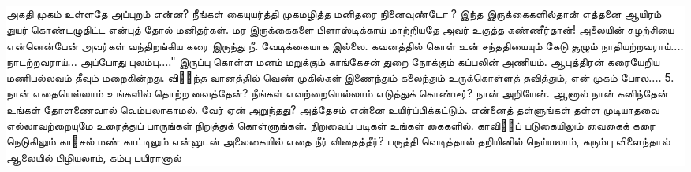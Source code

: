 அகதி முகம் உள்ளதே
அப்புறம் என்ன?
நீங்கள் கையுயர்த்தி
முகமழித்த மனிதரை
நினைவுண்டோ ?
இந்த இருக்கைகளில்தான்
எத்தனை ஆயிரம்
துயர் கொண்டழுதிட்ட
என்புத் தோல் மனிதர்கள்.
மர இருக்கைகளை
பிளாஸ்டிக்காய் மாற்றியதே
அவர் உகுத்த கண்ணீர்தான்!
அலையின் சுழற்சியை
என்னென்பேன்
அவர்கள் வந்திறங்கிய
கரை இருந்து நீ.
வேடிக்கையாக இல்லை.
கவனத்தில் கொள்
உன் சந்ததியையும்
கேடு சூழும்
நாதியற்றவராய்....
நாடற்றவராய்...
அப்போது புலம்பு...."
இருப்பு கொள்ள
மனம் மறுக்கும்
காங்கேசன் துறை நோக்கும்
கப்பலின் அணியம்.
ஆபுத்திரன் கரையேறிய
மணிபல்லவம் தீவும்
மறைகின்றது.
வி஡஢ந்த வானத்தில்
வெண் முகில்கள்
இணைந்தும் கலைந்தும்
உருக்கொள்ளத் தவித்தும்,
என் முகம் போல....
5.
நான் எதையெல்லாம்
உங்களில் தொற்ற வைத்தேன்?
நீங்கள் எவற்றையெல்லாம்
எடுத்துக் கொண்டீர்?
நான் அறியேன்.
ஆனால் நான் கனிந்தேன்
உங்கள் தோளணைவால்
வெம்பலாகாமல்.
வேர் ஏன் அறுந்தது?
அத்தேசம் என்னை
உயிர்ப்பிக்கட்டும்.
என்னைத் தள்ளுங்கள்
தள்ள முடியாதவை
எல்லாவற்றையுமே
உரைத்துப் பாருங்கள்
நிறுத்துக் கொள்ளுங்கள்.
நிறுவைப் படிகள்
உங்கள் கைகளில்.
காவி஡஢ப் படுகையிலும்
வைகைக் கரை நெடுகிலும்
கா஢சல் மண் காட்டிலும்
என்னுடன் அலைகையில்
எதை நீர் விதைத்தீர்?
பருத்தி வெடித்தால்
தறியினில் நெய்யலாம்,
கரும்பு விளைந்தால்
ஆலையில் பிழியலாம்,
கம்பு பயிரானால்